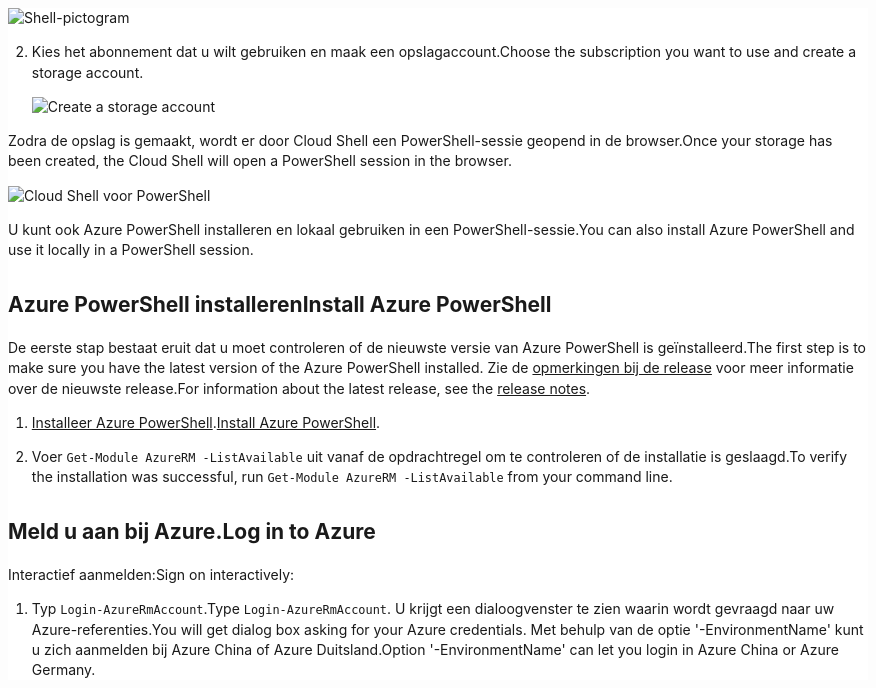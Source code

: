    ![Shell-pictogram](~/media/get-started-azureps/shell-icon.png)

2. <span data-ttu-id="9b34e-110">Kies het abonnement dat u wilt gebruiken en maak een opslagaccount.</span><span class="sxs-lookup"><span data-stu-id="9b34e-110">Choose the subscription you want to use and create a storage account.</span></span>

   ![Create a storage account](~/media/get-started-azureps/storage-prompt.png)

<span data-ttu-id="9b34e-112">Zodra de opslag is gemaakt, wordt er door Cloud Shell een PowerShell-sessie geopend in de browser.</span><span class="sxs-lookup"><span data-stu-id="9b34e-112">Once your storage has been created, the Cloud Shell will open a PowerShell session in the browser.</span></span>

![Cloud Shell voor PowerShell](~/media/get-started-azureps/cloud-powershell.png)

<span data-ttu-id="9b34e-114">U kunt ook Azure PowerShell installeren en lokaal gebruiken in een PowerShell-sessie.</span><span class="sxs-lookup"><span data-stu-id="9b34e-114">You can also install Azure PowerShell and use it locally in a PowerShell session.</span></span>

## <a name="install-azure-powershell"></a><span data-ttu-id="9b34e-115">Azure PowerShell installeren</span><span class="sxs-lookup"><span data-stu-id="9b34e-115">Install Azure PowerShell</span></span>

<span data-ttu-id="9b34e-116">De eerste stap bestaat eruit dat u moet controleren of de nieuwste versie van Azure PowerShell is geïnstalleerd.</span><span class="sxs-lookup"><span data-stu-id="9b34e-116">The first step is to make sure you have the latest version of the Azure PowerShell installed.</span></span> <span data-ttu-id="9b34e-117">Zie de [opmerkingen bij de release](./release-notes-azureps.md) voor meer informatie over de nieuwste release.</span><span class="sxs-lookup"><span data-stu-id="9b34e-117">For information about the latest release, see the [release notes](./release-notes-azureps.md).</span></span>

1. <span data-ttu-id="9b34e-118">[Installeer Azure PowerShell](install-azurerm-ps.md).</span><span class="sxs-lookup"><span data-stu-id="9b34e-118">[Install Azure PowerShell](install-azurerm-ps.md).</span></span>

2. <span data-ttu-id="9b34e-119">Voer `Get-Module AzureRM -ListAvailable` uit vanaf de opdrachtregel om te controleren of de installatie is geslaagd.</span><span class="sxs-lookup"><span data-stu-id="9b34e-119">To verify the installation was successful, run `Get-Module AzureRM -ListAvailable` from your command line.</span></span>

## <a name="log-in-to-azure"></a><span data-ttu-id="9b34e-120">Meld u aan bij Azure.</span><span class="sxs-lookup"><span data-stu-id="9b34e-120">Log in to Azure</span></span>

<span data-ttu-id="9b34e-121">Interactief aanmelden:</span><span class="sxs-lookup"><span data-stu-id="9b34e-121">Sign on interactively:</span></span>

1. <span data-ttu-id="9b34e-122">Typ `Login-AzureRmAccount`.</span><span class="sxs-lookup"><span data-stu-id="9b34e-122">Type `Login-AzureRmAccount`.</span></span> <span data-ttu-id="9b34e-123">U krijgt een dialoogvenster te zien waarin wordt gevraagd naar uw Azure-referenties.</span><span class="sxs-lookup"><span data-stu-id="9b34e-123">You will get dialog box asking for your Azure credentials.</span></span> <span data-ttu-id="9b34e-124">Met behulp van de optie '-EnvironmentName' kunt u zich aanmelden bij Azure China of Azure Duitsland.</span><span class="sxs-lookup"><span data-stu-id="9b34e-124">Option '-EnvironmentName' can let you login in Azure China or Azure Germany.</span></span>
